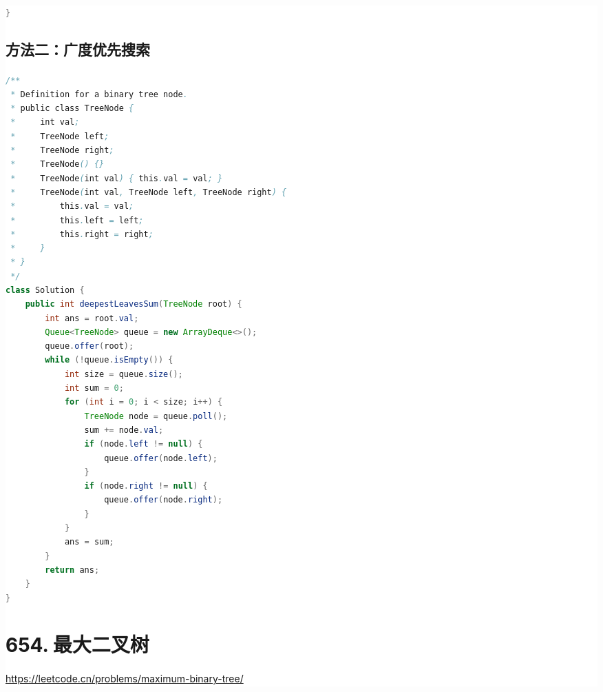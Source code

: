 ```java
}
```



## 方法二：广度优先搜索

```java
/**
 * Definition for a binary tree node.
 * public class TreeNode {
 *     int val;
 *     TreeNode left;
 *     TreeNode right;
 *     TreeNode() {}
 *     TreeNode(int val) { this.val = val; }
 *     TreeNode(int val, TreeNode left, TreeNode right) {
 *         this.val = val;
 *         this.left = left;
 *         this.right = right;
 *     }
 * }
 */
class Solution {
    public int deepestLeavesSum(TreeNode root) {
        int ans = root.val;
        Queue<TreeNode> queue = new ArrayDeque<>();
        queue.offer(root);
        while (!queue.isEmpty()) {
            int size = queue.size();
            int sum = 0;
            for (int i = 0; i < size; i++) {
                TreeNode node = queue.poll();
                sum += node.val;
                if (node.left != null) {
                    queue.offer(node.left);
                }
                if (node.right != null) {
                    queue.offer(node.right);
                }
            }
            ans = sum;
        }
        return ans;
    }
}
```

# 654. 最大二叉树

https://leetcode.cn/problems/maximum-binary-tree/
